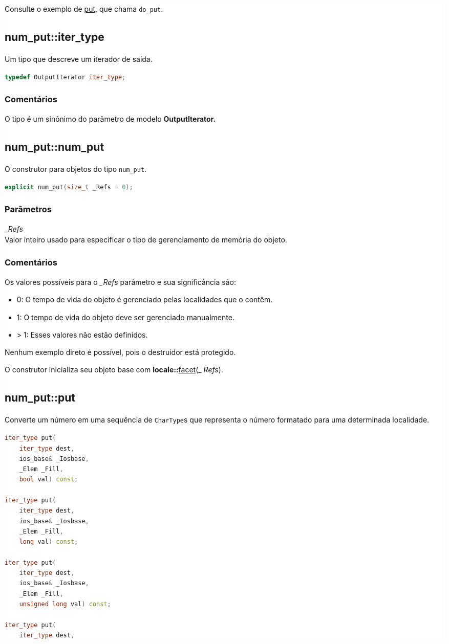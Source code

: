Consulte o exemplo de [put](#put), que chama `do_put`.

## <a name="iter_type"></a>  num_put::iter_type

Um tipo que descreve um iterador de saída.

```cpp
typedef OutputIterator iter_type;
```

### <a name="remarks"></a>Comentários

O tipo é um sinônimo do parâmetro de modelo **OutputIterator.**

## <a name="num_put"></a>  num_put::num_put

O construtor para objetos do tipo `num_put`.

```cpp
explicit num_put(size_t _Refs = 0);
```

### <a name="parameters"></a>Parâmetros

*_Refs*<br/>
Valor inteiro usado para especificar o tipo de gerenciamento de memória do objeto.

### <a name="remarks"></a>Comentários

Os valores possíveis para o *_Refs* parâmetro e sua significância são:

- 0: O tempo de vida do objeto é gerenciado pelas localidades que o contêm.

- 1: O tempo de vida do objeto deve ser gerenciado manualmente.

- \> 1: Esses valores não estão definidos.

Nenhum exemplo direto é possível, pois o destruidor está protegido.

O construtor inicializa seu objeto base com **locale::**[facet](../standard-library/locale-class.md#facet_class)(_ *Refs*).

## <a name="put"></a>  num_put::put

Converte um número em uma sequência de `CharType`s que representa o número formatado para uma determinada localidade.

```cpp
iter_type put(
    iter_type dest,
    ios_base& _Iosbase,
    _Elem _Fill,
    bool val) const;

iter_type put(
    iter_type dest,
    ios_base& _Iosbase,
    _Elem _Fill,
    long val) const;

iter_type put(
    iter_type dest,
    ios_base& _Iosbase,
    _Elem _Fill,
    unsigned long val) const;

iter_type put(
    iter_type dest,
```